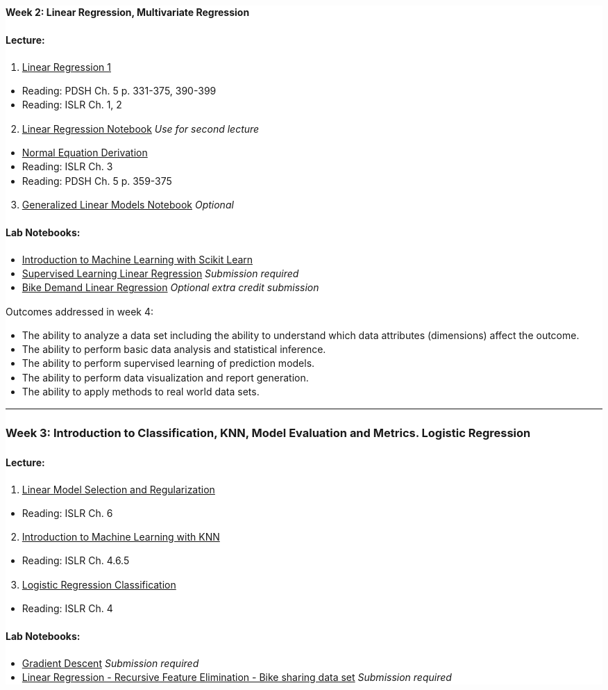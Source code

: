 
#### Week 2: Linear Regression, Multivariate Regression  

#### Lecture:

1. [Linear Regression 1](slides/08_linear_regression.pdf)
- Reading: PDSH Ch. 5 p. 331-375, 390-399  
- Reading: ISLR Ch. 1, 2  

2. [Linear Regression Notebook](notebooks/08_linear_regression.ipynb) *Use for second lecture*   
- [Normal Equation Derivation](http://jayurbain.com/msoe/cs498-machinelearning/Normal%20Equation%20derivation%20for%20linear%20regression.pdf)    
- Reading: ISLR Ch. 3  
- Reading: PDSH Ch. 5 p. 359-375   

3. [Generalized Linear Models Notebook](notebooks/Generalized%20Linear%20Models%20and%20Regularization.ipynb) *Optional* 

#### Lab Notebooks:  

- [Introduction to Machine Learning with Scikit Learn](notebooks/Lab3_LinearRegression/Introduction&#32;to&#32;Machine&#32;Learning&#32;with&#32;SciKit&#32;Learn.ipynb)    
- [Supervised Learning Linear Regression](notebooks/Lab3_LinearRegression/Supervised&#32;Learning&#32;-&#32;&#32;Linear&#32;Regression.ipynb) *Submission required*  
- [Bike Demand Linear Regression](notebooks/Lab3_LinearRegression/bike-sharing-demand-regression.ipynb) *Optional extra credit submission*  

Outcomes addressed in week 4:   
- The ability to analyze a data set including the ability to understand which data attributes (dimensions) affect the outcome.  
- The ability to perform basic data analysis and statistical inference.  
- The ability to perform supervised learning of prediction models.
- The ability to perform data visualization and report generation.   
- The ability to apply methods to real world data sets.

---

### Week 3: Introduction to Classification, KNN, Model Evaluation and Metrics. Logistic Regression

#### Lecture:  
1. [Linear Model Selection and Regularization](slides/linear_model_selection_and_regularization.pdf)   
- Reading: ISLR Ch. 6    

2. [Introduction to Machine Learning with KNN](slides/06_machine_learning_knn.pdf)  
- Reading: ISLR Ch. 4.6.5  

3. [Logistic Regression Classification](slides/09_logistic_regression_classification.pdf)  
- Reading: ISLR Ch. 4  

#### Lab Notebooks:   
- [Gradient Descent](notebooks/gradient_descent_assignment.ipynb)   *Submission required*   
- [Linear Regression - Recursive Feature Elimination - Bike sharing data set](notebooks/Lab3_LinearRegression/bike-sharing-demand-regression-rfe.ipynb)   *Submission required*
